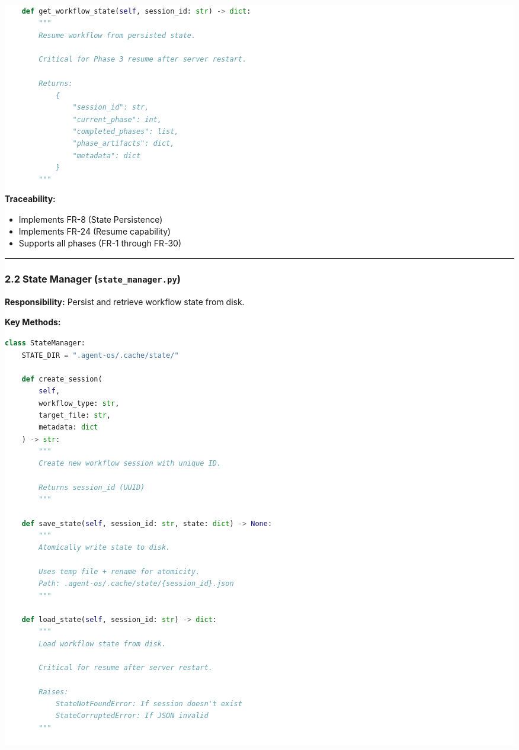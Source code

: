 ```python
    def get_workflow_state(self, session_id: str) -> dict:
        """
        Resume workflow from persisted state.
        
        Critical for Phase 3 resume after server restart.
        
        Returns:
            {
                "session_id": str,
                "current_phase": int,
                "completed_phases": list,
                "phase_artifacts": dict,
                "metadata": dict
            }
        """
```

**Traceability:**
- Implements FR-8 (State Persistence)
- Implements FR-24 (Resume capability)
- Supports all phases (FR-1 through FR-30)

---

### 2.2 State Manager (`state_manager.py`)

**Responsibility:** Persist and retrieve workflow state from disk.

**Key Methods:**

```python
class StateManager:
    STATE_DIR = ".agent-os/.cache/state/"
    
    def create_session(
        self, 
        workflow_type: str,
        target_file: str,
        metadata: dict
    ) -> str:
        """
        Create new workflow session with unique ID.
        
        Returns session_id (UUID)
        """
        
    def save_state(self, session_id: str, state: dict) -> None:
        """
        Atomically write state to disk.
        
        Uses temp file + rename for atomicity.
        Path: .agent-os/.cache/state/{session_id}.json
        """
        
    def load_state(self, session_id: str) -> dict:
        """
        Load workflow state from disk.
        
        Critical for resume after server restart.
        
        Raises:
            StateNotFoundError: If session doesn't exist
            StateCorruptedError: If JSON invalid
        """
        
```